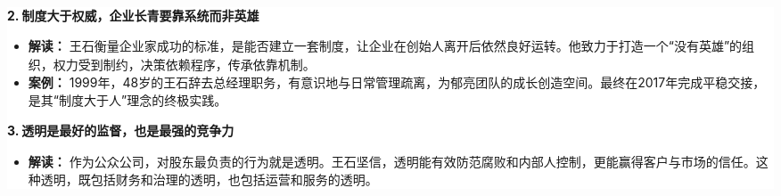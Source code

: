 **2. 制度大于权威，企业长青要靠系统而非英雄**

- **解读：** 王石衡量企业家成功的标准，是能否建立一套制度，让企业在创始人离开后依然良好运转。他致力于打造一个“没有英雄”的组织，权力受到制约，决策依赖程序，传承依靠机制。
- **案例：** 1999年，48岁的王石辞去总经理职务，有意识地与日常管理疏离，为郁亮团队的成长创造空间。最终在2017年完成平稳交接，是其“制度大于人”理念的终极实践。

**3. 透明是最好的监督，也是最强的竞争力**

- **解读：** 作为公众公司，对股东最负责的行为就是透明。王石坚信，透明能有效防范腐败和内部人控制，更能赢得客户与市场的信任。这种透明，既包括财务和治理的透明，也包括运营和服务的透明。
